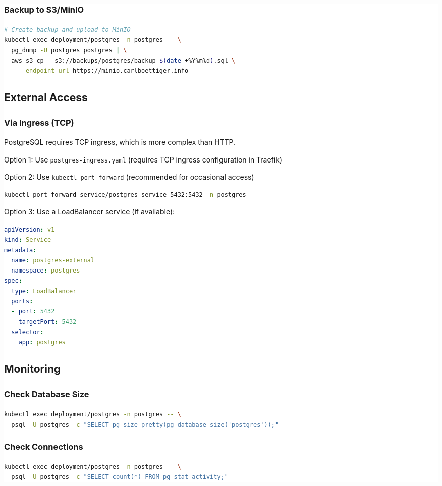 ### Backup to S3/MinIO

```bash
# Create backup and upload to MinIO
kubectl exec deployment/postgres -n postgres -- \
  pg_dump -U postgres postgres | \
  aws s3 cp - s3://backups/postgres/backup-$(date +%Y%m%d).sql \
    --endpoint-url https://minio.carlboettiger.info
```

## External Access

### Via Ingress (TCP)

PostgreSQL requires TCP ingress, which is more complex than HTTP. 

Option 1: Use `postgres-ingress.yaml` (requires TCP ingress configuration in Traefik)

Option 2: Use `kubectl port-forward` (recommended for occasional access)

```bash
kubectl port-forward service/postgres-service 5432:5432 -n postgres
```

Option 3: Use a LoadBalancer service (if available):

```yaml
apiVersion: v1
kind: Service
metadata:
  name: postgres-external
  namespace: postgres
spec:
  type: LoadBalancer
  ports:
  - port: 5432
    targetPort: 5432
  selector:
    app: postgres
```

## Monitoring

### Check Database Size

```bash
kubectl exec deployment/postgres -n postgres -- \
  psql -U postgres -c "SELECT pg_size_pretty(pg_database_size('postgres'));"
```

### Check Connections

```bash
kubectl exec deployment/postgres -n postgres -- \
  psql -U postgres -c "SELECT count(*) FROM pg_stat_activity;"
```
